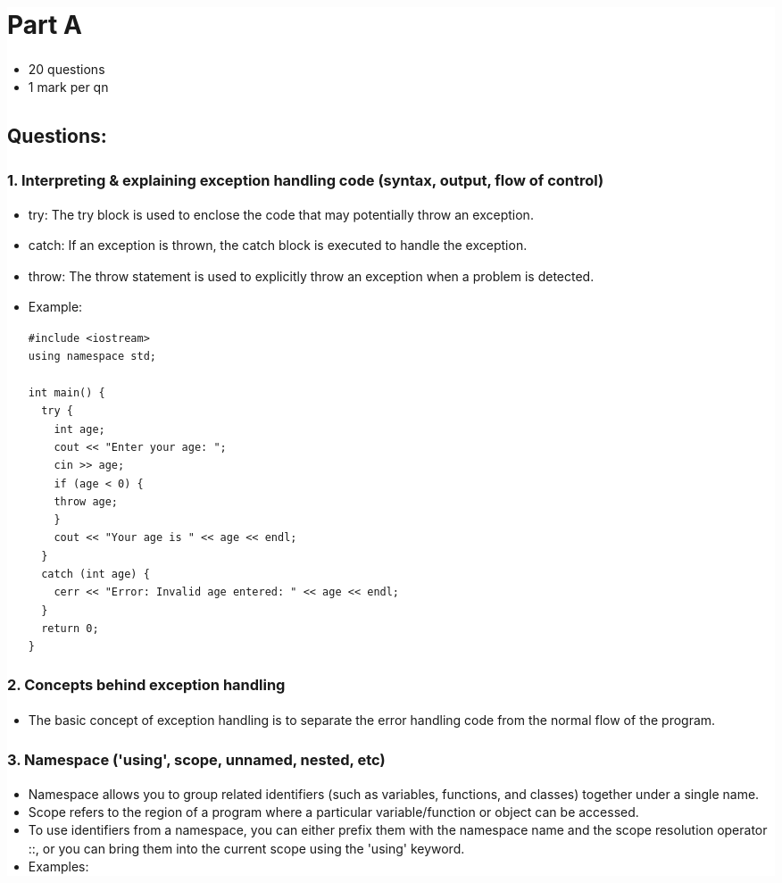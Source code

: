 # Part A

- 20 questions
- 1 mark per qn

## Questions:
 
### 1. Interpreting & explaining exception handling code (syntax, output, flow of control)

   - try: The try block is used to enclose the code that may potentially throw an exception.
   - catch: If an exception is thrown, the catch block is executed to handle the exception.
   - throw: The throw statement is used to explicitly throw an exception when a problem is detected.
   - Example:

     ```
     #include <iostream>
     using namespace std;

     int main() {
       try {
         int age;
         cout << "Enter your age: ";
         cin >> age;
         if (age < 0) {
         throw age;
         }
         cout << "Your age is " << age << endl;
       }
       catch (int age) {
         cerr << "Error: Invalid age entered: " << age << endl;
       }
       return 0;
     }
     ```

### 2. Concepts behind exception handling

   - The basic concept of exception handling is to separate the error handling code from the normal flow of the program.

### 3. Namespace ('using', scope, unnamed, nested, etc)

   - Namespace allows you to group related identifiers (such as variables, functions, and classes) together under a single name.
   - Scope refers to the region of a program where a particular variable/function or object can be accessed.
   - To use identifiers from a namespace, you can either prefix them with the namespace name and the scope resolution operator ::, or you can bring them into the current scope using the 'using' keyword.
   - Examples:
